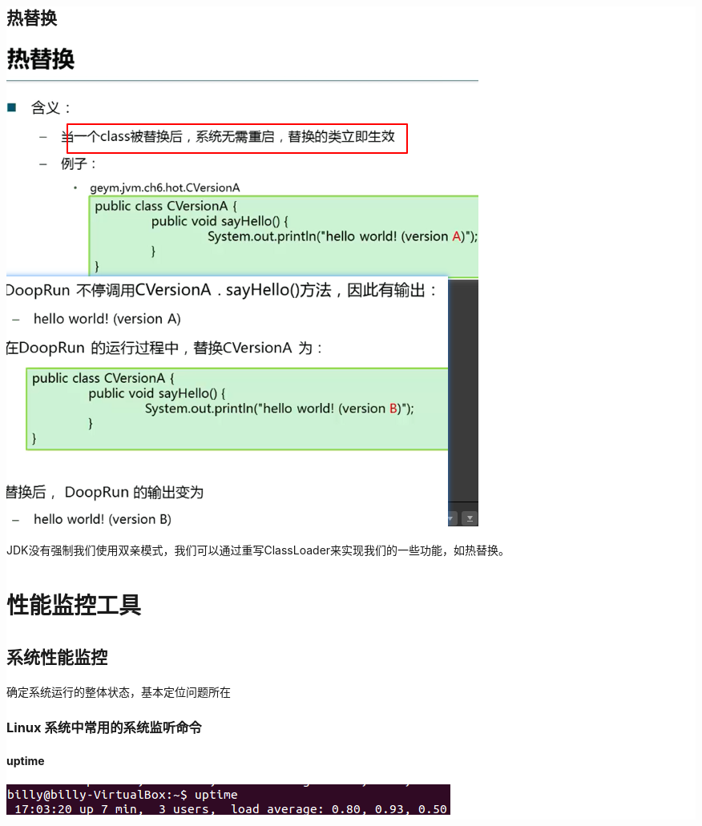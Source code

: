 ## 热替换

![JAVA_JVM95.png](https://github.com/zhaodahan/zhao_Note/blob/master/wiki_img/JAVA_JVM95.png?raw=true)

JDK没有强制我们使用双亲模式，我们可以通过重写ClassLoader来实现我们的一些功能，如热替换。



# 性能监控工具



## 系统性能监控

确定系统运行的整体状态，基本定位问题所在

### Linux 系统中常用的系统监听命令

#### uptime

![JAVA_JVM96.png](https://github.com/zhaodahan/zhao_Note/blob/master/wiki_img/JAVA_JVM96.png?raw=true)
